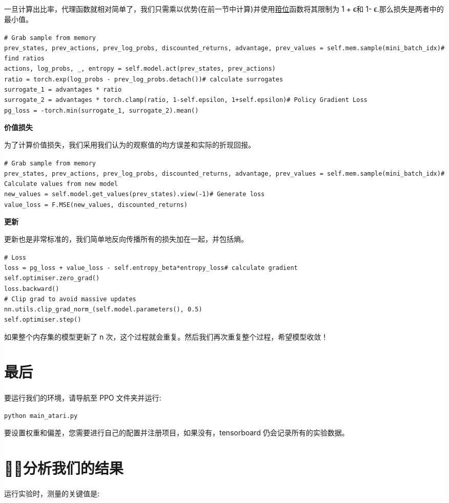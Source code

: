 一旦计算出比率，代理函数就相对简单了，我们只需乘以优势(在前一节中计算)并使用[箝位](https://pytorch.org/docs/stable/generated/torch.clamp.html)函数将其限制为 1 + ϵ和 1- ϵ.那么损失是两者中的最小值。

```
# Grab sample from memory
prev_states, prev_actions, prev_log_probs, discounted_returns, advantage, prev_values = self.mem.sample(mini_batch_idx)# find ratios
actions, log_probs, _, entropy = self.model.act(prev_states, prev_actions)
ratio = torch.exp(log_probs - prev_log_probs.detach())# calculate surrogates
surrogate_1 = advantages * ratio
surrogate_2 = advantages * torch.clamp(ratio, 1-self.epsilon, 1+self.epsilon)# Policy Gradient Loss
pg_loss = -torch.min(surrogate_1, surrogate_2).mean()
```

**价值损失**

为了计算价值损失，我们采用我们认为的观察值的均方误差和实际的折现回报。

```
# Grab sample from memory
prev_states, prev_actions, prev_log_probs, discounted_returns, advantage, prev_values = self.mem.sample(mini_batch_idx)# Calculate values from new model
new_values = self.model.get_values(prev_states).view(-1)# Generate loss
value_loss = F.MSE(new_values, discounted_returns)
```

**更新**

更新也是非常标准的，我们简单地反向传播所有的损失加在一起，并包括熵。

```
# Loss
loss = pg_loss + value_loss - self.entropy_beta*entropy_loss# calculate gradient
self.optimiser.zero_grad()
loss.backward()
# Clip grad to avoid massive updates
nn.utils.clip_grad_norm_(self.model.parameters(), 0.5)
self.optimiser.step()
```

如果整个内存集的模型更新了 n 次，这个过程就会重复。然后我们再次重复整个过程，希望模型收敛！

# 最后

要运行我们的环境，请导航至 PPO 文件夹并运行:

```
python main_atari.py
```

要设置权重和偏差，您需要进行自己的配置并注册项目，如果没有，tensorboard 仍会记录所有的实验数据。

# 🕵️‍♂️分析我们的结果

运行实验时，测量的关键值是:
